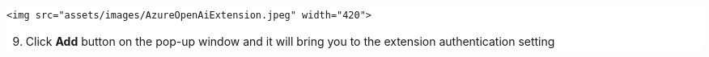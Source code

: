     <img src="assets/images/AzureOpenAiExtension.jpeg" width="420">

9. Click **Add** button on the pop-up window and it will bring you to the extension authentication setting 

